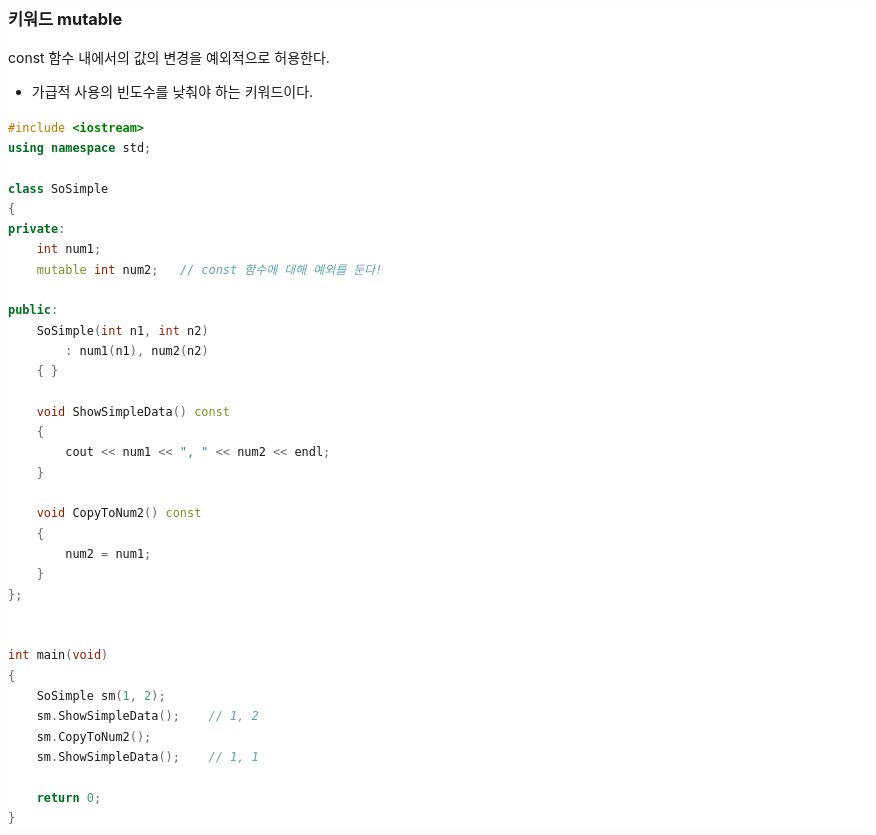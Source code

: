 
### 키워드 mutable
const 함수 내에서의 값의 변경을 예외적으로 허용한다.
- 가급적 사용의 빈도수를 낮춰야 하는 키워드이다.
```c++
#include <iostream>
using namespace std;

class SoSimple
{
private:
    int num1;
    mutable int num2;   // const 함수에 대해 예외를 둔다!

public:
    SoSimple(int n1, int n2)
        : num1(n1), num2(n2)
    { }
    
    void ShowSimpleData() const
    {
        cout << num1 << ", " << num2 << endl;
    }

    void CopyToNum2() const
    {
        num2 = num1;
    }
};


int main(void)
{
    SoSimple sm(1, 2);
    sm.ShowSimpleData();    // 1, 2
    sm.CopyToNum2();
    sm.ShowSimpleData();    // 1, 1

    return 0;
}
```